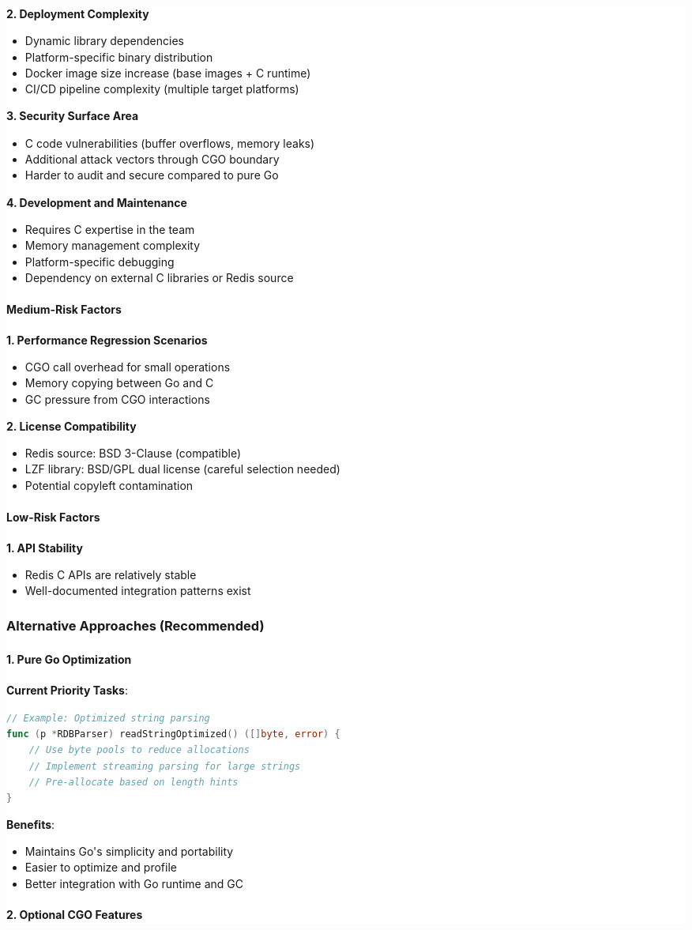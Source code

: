 **2. Deployment Complexity**
- Dynamic library dependencies
- Platform-specific binary distribution
- Docker image size increase (base images + C runtime)
- CI/CD pipeline complexity (multiple target platforms)

**3. Security Surface Area**
- C code vulnerabilities (buffer overflows, memory leaks)
- Additional attack vectors through CGO boundary
- Harder to audit and secure compared to pure Go

**4. Development and Maintenance**
- Requires C expertise in the team
- Memory management complexity
- Platform-specific debugging
- Dependency on external C libraries or Redis source

#### Medium-Risk Factors

**1. Performance Regression Scenarios**
- CGO call overhead for small operations
- Memory copying between Go and C
- GC pressure from CGO interactions

**2. License Compatibility**
- Redis source: BSD 3-Clause (compatible)
- LZF library: BSD/GPL dual license (careful selection needed)
- Potential copyleft contamination

#### Low-Risk Factors

**1. API Stability**
- Redis C APIs are relatively stable
- Well-documented integration patterns exist

### Alternative Approaches (Recommended)

#### 1. Pure Go Optimization

**Current Priority Tasks**:
```go
// Example: Optimized string parsing
func (p *RDBParser) readStringOptimized() ([]byte, error) {
    // Use byte pools to reduce allocations
    // Implement streaming parsing for large strings
    // Pre-allocate based on length hints
}
```

**Benefits**:
- Maintains Go's simplicity and portability
- Easier to optimize and profile
- Better integration with Go runtime and GC

#### 2. Optional CGO Features
